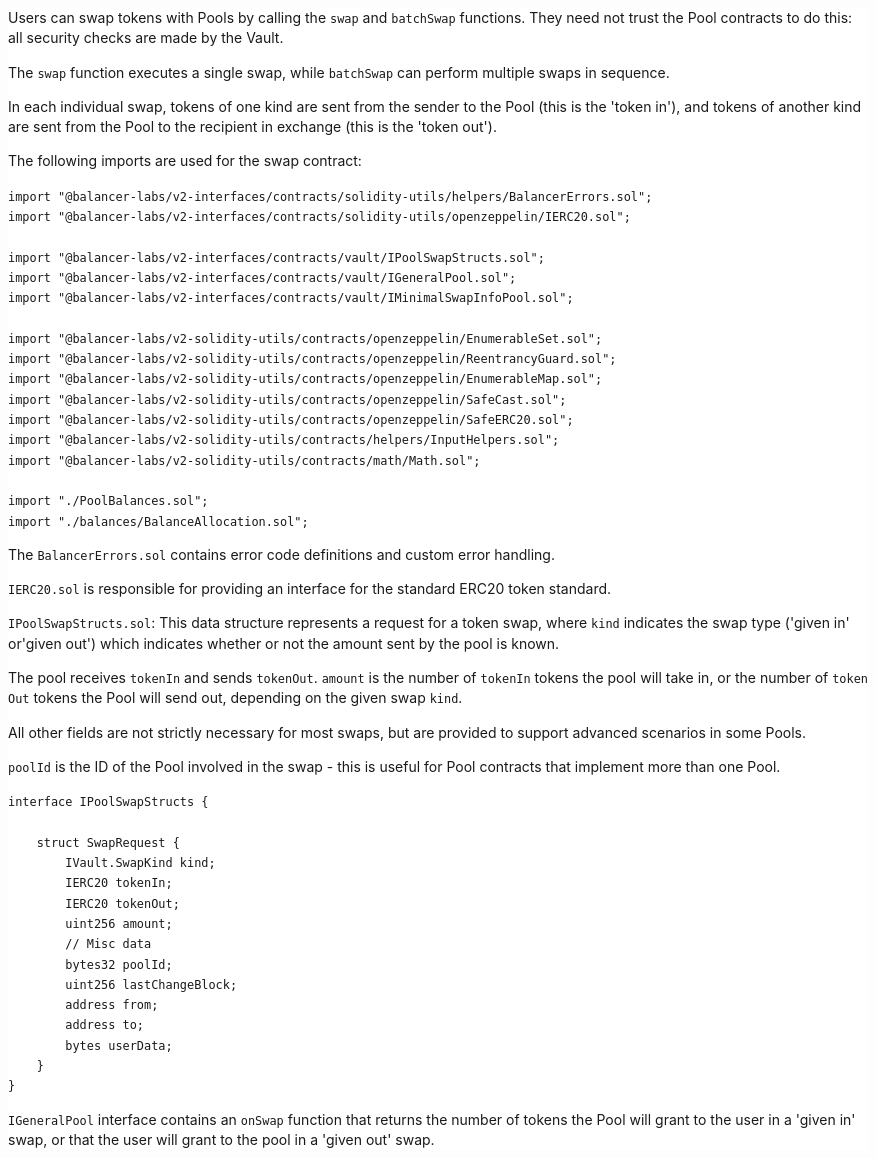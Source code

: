 Users can swap tokens with Pools by calling the `swap` and `batchSwap` functions. They need not trust the Pool contracts to do this: all security checks are made by the Vault.

The `swap` function executes a single swap, while `batchSwap` can perform multiple swaps in sequence.

In each individual swap, tokens of one kind are sent from the sender to the Pool (this is the 'token in'), and tokens of another kind are sent from the Pool to the recipient in exchange (this is the 'token out').

The following imports are used for the swap contract:

```
import "@balancer-labs/v2-interfaces/contracts/solidity-utils/helpers/BalancerErrors.sol";
import "@balancer-labs/v2-interfaces/contracts/solidity-utils/openzeppelin/IERC20.sol";

import "@balancer-labs/v2-interfaces/contracts/vault/IPoolSwapStructs.sol";
import "@balancer-labs/v2-interfaces/contracts/vault/IGeneralPool.sol";
import "@balancer-labs/v2-interfaces/contracts/vault/IMinimalSwapInfoPool.sol";

import "@balancer-labs/v2-solidity-utils/contracts/openzeppelin/EnumerableSet.sol";
import "@balancer-labs/v2-solidity-utils/contracts/openzeppelin/ReentrancyGuard.sol";
import "@balancer-labs/v2-solidity-utils/contracts/openzeppelin/EnumerableMap.sol";
import "@balancer-labs/v2-solidity-utils/contracts/openzeppelin/SafeCast.sol";
import "@balancer-labs/v2-solidity-utils/contracts/openzeppelin/SafeERC20.sol";
import "@balancer-labs/v2-solidity-utils/contracts/helpers/InputHelpers.sol";
import "@balancer-labs/v2-solidity-utils/contracts/math/Math.sol";

import "./PoolBalances.sol";
import "./balances/BalanceAllocation.sol";
```
The `BalancerErrors.sol` contains error code definitions and custom error handling.

`IERC20.sol` is responsible for providing an interface for the standard ERC20 token standard.

`IPoolSwapStructs.sol`: This data structure represents a request for a token swap, where `kind` indicates the swap type ('given in' or'given out') which indicates whether or not the amount sent by the pool is known. 

The pool receives `tokenIn` and sends `tokenOut`. `amount` is the number of `tokenIn` tokens the pool will take in, or the number of `tokenOut` tokens the Pool will send out, depending on the given swap `kind`.

All other fields are not strictly necessary for most swaps, but are provided to support advanced scenarios in some Pools. 

`poolId` is the ID of the Pool involved in the swap - this is useful for Pool contracts that implement more than one Pool.

```
interface IPoolSwapStructs {

    struct SwapRequest {
        IVault.SwapKind kind;
        IERC20 tokenIn;
        IERC20 tokenOut;
        uint256 amount;
        // Misc data
        bytes32 poolId;
        uint256 lastChangeBlock;
        address from;
        address to;
        bytes userData;
    }
}
```
`IGeneralPool` interface contains an `onSwap` function that returns the number of tokens the Pool will grant to the user in a 'given in' swap, or that the user will grant to the pool in a 'given out' swap.